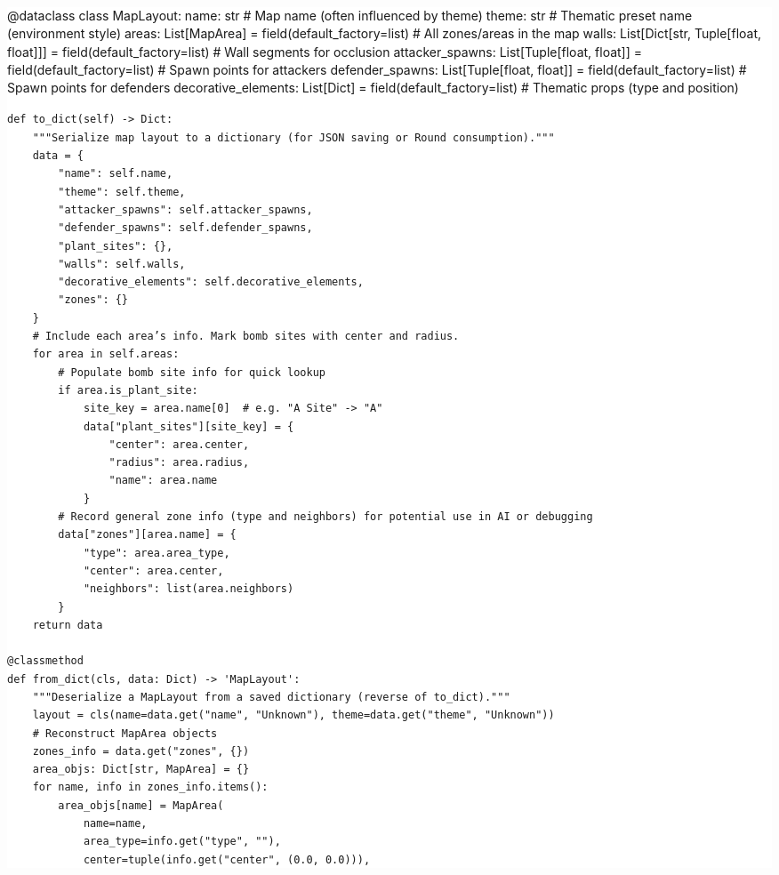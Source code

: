 @dataclass
class MapLayout:
    name: str                   # Map name (often influenced by theme)
    theme: str                  # Thematic preset name (environment style)
    areas: List[MapArea] = field(default_factory=list)         # All zones/areas in the map
    walls: List[Dict[str, Tuple[float, float]]] = field(default_factory=list)  # Wall segments for occlusion
    attacker_spawns: List[Tuple[float, float]] = field(default_factory=list)   # Spawn points for attackers
    defender_spawns: List[Tuple[float, float]] = field(default_factory=list)   # Spawn points for defenders
    decorative_elements: List[Dict] = field(default_factory=list)   # Thematic props (type and position)

    def to_dict(self) -> Dict:
        """Serialize map layout to a dictionary (for JSON saving or Round consumption)."""
        data = {
            "name": self.name,
            "theme": self.theme,
            "attacker_spawns": self.attacker_spawns,
            "defender_spawns": self.defender_spawns,
            "plant_sites": {},
            "walls": self.walls,
            "decorative_elements": self.decorative_elements,
            "zones": {}
        }
        # Include each area’s info. Mark bomb sites with center and radius.
        for area in self.areas:
            # Populate bomb site info for quick lookup
            if area.is_plant_site:
                site_key = area.name[0]  # e.g. "A Site" -> "A"
                data["plant_sites"][site_key] = {
                    "center": area.center, 
                    "radius": area.radius, 
                    "name": area.name
                }
            # Record general zone info (type and neighbors) for potential use in AI or debugging
            data["zones"][area.name] = {
                "type": area.area_type,
                "center": area.center,
                "neighbors": list(area.neighbors)
            }
        return data

    @classmethod
    def from_dict(cls, data: Dict) -> 'MapLayout':
        """Deserialize a MapLayout from a saved dictionary (reverse of to_dict)."""
        layout = cls(name=data.get("name", "Unknown"), theme=data.get("theme", "Unknown"))
        # Reconstruct MapArea objects
        zones_info = data.get("zones", {})
        area_objs: Dict[str, MapArea] = {}
        for name, info in zones_info.items():
            area_objs[name] = MapArea(
                name=name,
                area_type=info.get("type", ""),
                center=tuple(info.get("center", (0.0, 0.0))),